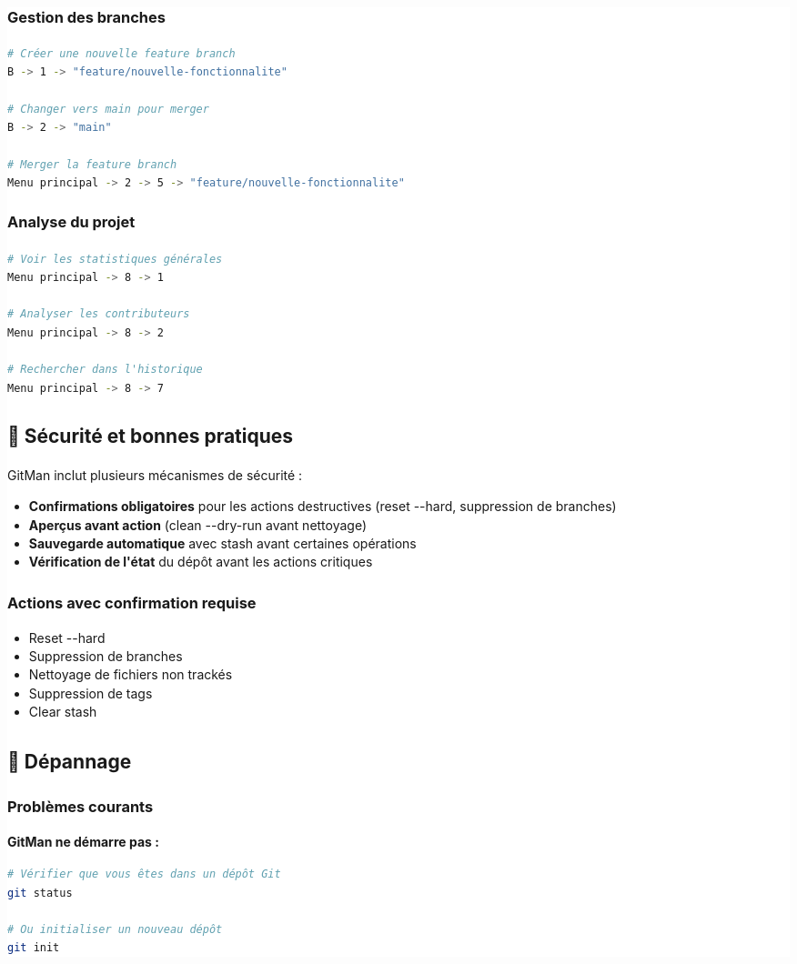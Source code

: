 ### Gestion des branches

```bash
# Créer une nouvelle feature branch
B -> 1 -> "feature/nouvelle-fonctionnalite"

# Changer vers main pour merger
B -> 2 -> "main"

# Merger la feature branch
Menu principal -> 2 -> 5 -> "feature/nouvelle-fonctionnalite"
```

### Analyse du projet

```bash
# Voir les statistiques générales
Menu principal -> 8 -> 1

# Analyser les contributeurs
Menu principal -> 8 -> 2

# Rechercher dans l'historique
Menu principal -> 8 -> 7
```

## 🚨 Sécurité et bonnes pratiques

GitMan inclut plusieurs mécanismes de sécurité :

- **Confirmations obligatoires** pour les actions destructives (reset --hard, suppression de branches)
- **Aperçus avant action** (clean --dry-run avant nettoyage)
- **Sauvegarde automatique** avec stash avant certaines opérations
- **Vérification de l'état** du dépôt avant les actions critiques

### Actions avec confirmation requise
- Reset --hard
- Suppression de branches
- Nettoyage de fichiers non trackés
- Suppression de tags
- Clear stash

## 🐛 Dépannage

### Problèmes courants

**GitMan ne démarre pas :**
```bash
# Vérifier que vous êtes dans un dépôt Git
git status

# Ou initialiser un nouveau dépôt
git init
```
